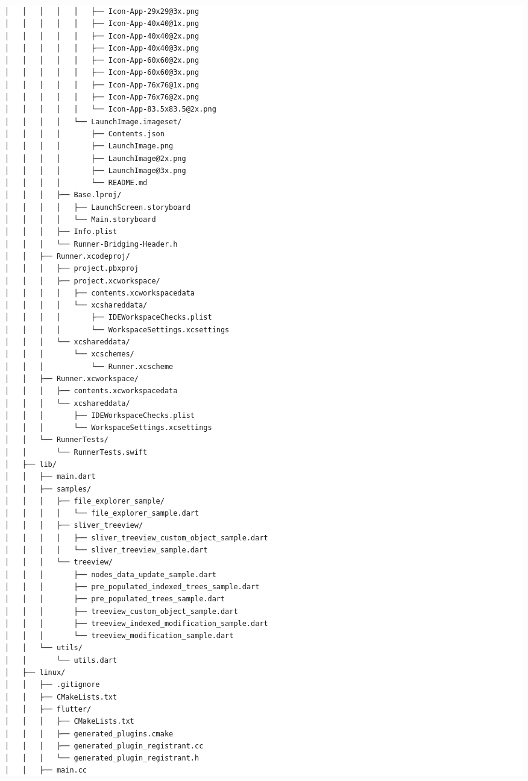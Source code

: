 ```sh
│   │   │   │   │   ├── Icon-App-29x29@3x.png
│   │   │   │   │   ├── Icon-App-40x40@1x.png
│   │   │   │   │   ├── Icon-App-40x40@2x.png
│   │   │   │   │   ├── Icon-App-40x40@3x.png
│   │   │   │   │   ├── Icon-App-60x60@2x.png
│   │   │   │   │   ├── Icon-App-60x60@3x.png
│   │   │   │   │   ├── Icon-App-76x76@1x.png
│   │   │   │   │   ├── Icon-App-76x76@2x.png
│   │   │   │   │   └── Icon-App-83.5x83.5@2x.png
│   │   │   │   └── LaunchImage.imageset/
│   │   │   │       ├── Contents.json
│   │   │   │       ├── LaunchImage.png
│   │   │   │       ├── LaunchImage@2x.png
│   │   │   │       ├── LaunchImage@3x.png
│   │   │   │       └── README.md
│   │   │   ├── Base.lproj/
│   │   │   │   ├── LaunchScreen.storyboard
│   │   │   │   └── Main.storyboard
│   │   │   ├── Info.plist
│   │   │   └── Runner-Bridging-Header.h
│   │   ├── Runner.xcodeproj/
│   │   │   ├── project.pbxproj
│   │   │   ├── project.xcworkspace/
│   │   │   │   ├── contents.xcworkspacedata
│   │   │   │   └── xcshareddata/
│   │   │   │       ├── IDEWorkspaceChecks.plist
│   │   │   │       └── WorkspaceSettings.xcsettings
│   │   │   └── xcshareddata/
│   │   │       └── xcschemes/
│   │   │           └── Runner.xcscheme
│   │   ├── Runner.xcworkspace/
│   │   │   ├── contents.xcworkspacedata
│   │   │   └── xcshareddata/
│   │   │       ├── IDEWorkspaceChecks.plist
│   │   │       └── WorkspaceSettings.xcsettings
│   │   └── RunnerTests/
│   │       └── RunnerTests.swift
│   ├── lib/
│   │   ├── main.dart
│   │   ├── samples/
│   │   │   ├── file_explorer_sample/
│   │   │   │   └── file_explorer_sample.dart
│   │   │   ├── sliver_treeview/
│   │   │   │   ├── sliver_treeview_custom_object_sample.dart
│   │   │   │   └── sliver_treeview_sample.dart
│   │   │   └── treeview/
│   │   │       ├── nodes_data_update_sample.dart
│   │   │       ├── pre_populated_indexed_trees_sample.dart
│   │   │       ├── pre_populated_trees_sample.dart
│   │   │       ├── treeview_custom_object_sample.dart
│   │   │       ├── treeview_indexed_modification_sample.dart
│   │   │       └── treeview_modification_sample.dart
│   │   └── utils/
│   │       └── utils.dart
│   ├── linux/
│   │   ├── .gitignore
│   │   ├── CMakeLists.txt
│   │   ├── flutter/
│   │   │   ├── CMakeLists.txt
│   │   │   ├── generated_plugins.cmake
│   │   │   ├── generated_plugin_registrant.cc
│   │   │   └── generated_plugin_registrant.h
│   │   ├── main.cc
```